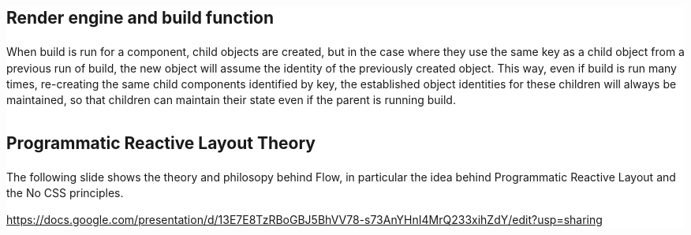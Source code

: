 ## Render engine and build function
When build is run for a component, child objects are created, but in the case where they use the same key as a child object from a previous run of build, the new object will assume the identity of the previously created object. This way, even if build is run many times, re-creating the same child components identified by key, the established object identities for these children will always be maintained, so that children can maintain their state even if the parent is running build.  

## Programmatic Reactive Layout Theory

The following slide shows the theory and philosopy behind Flow, in particular the idea behind Programmatic Reactive Layout and the No CSS principles.
 
https://docs.google.com/presentation/d/13E7E8TzRBoGBJ5BhVV78-s73AnYHnI4MrQ233xihZdY/edit?usp=sharing

